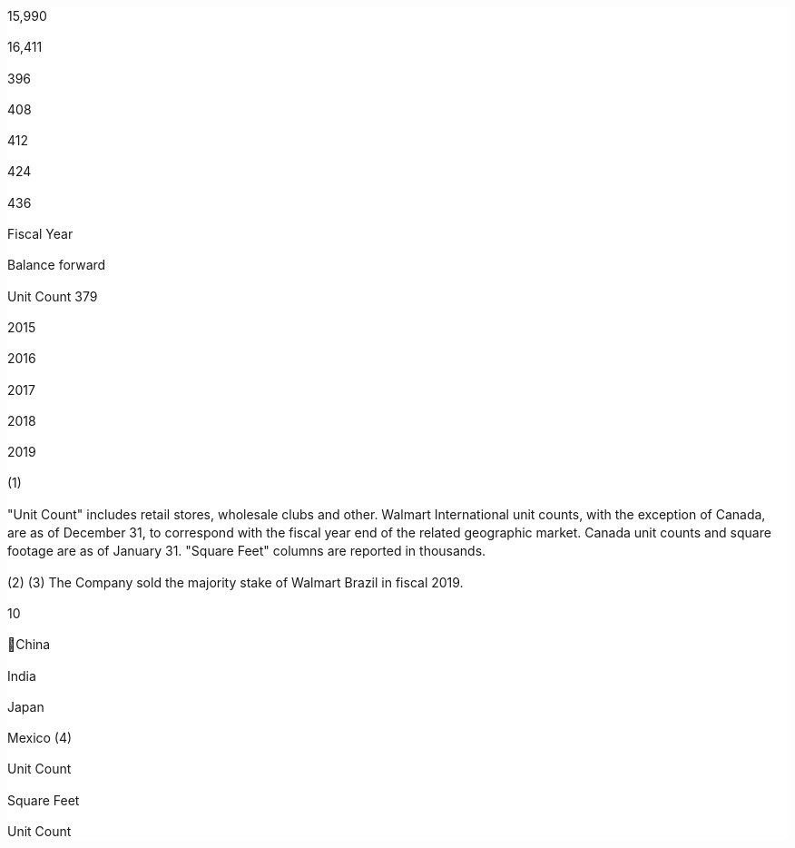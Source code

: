 15,990

16,411

396

408

412

424

436

Fiscal
Year

Balance forward

  Unit
Count
379

2015

2016

2017

2018

2019

(1)

"Unit Count" includes retail stores, wholesale clubs and other. Walmart International unit counts, with the exception of Canada, are as of December 31, to correspond with the fiscal year end of the related geographic market. Canada
unit counts and square footage are as of January 31.
"Square Feet" columns are reported in thousands.

(2)
(3) The Company sold the majority stake of Walmart Brazil in fiscal 2019.

10

China

India

Japan

Mexico
(4)

Unit
Count

Square
Feet

Unit
Count
